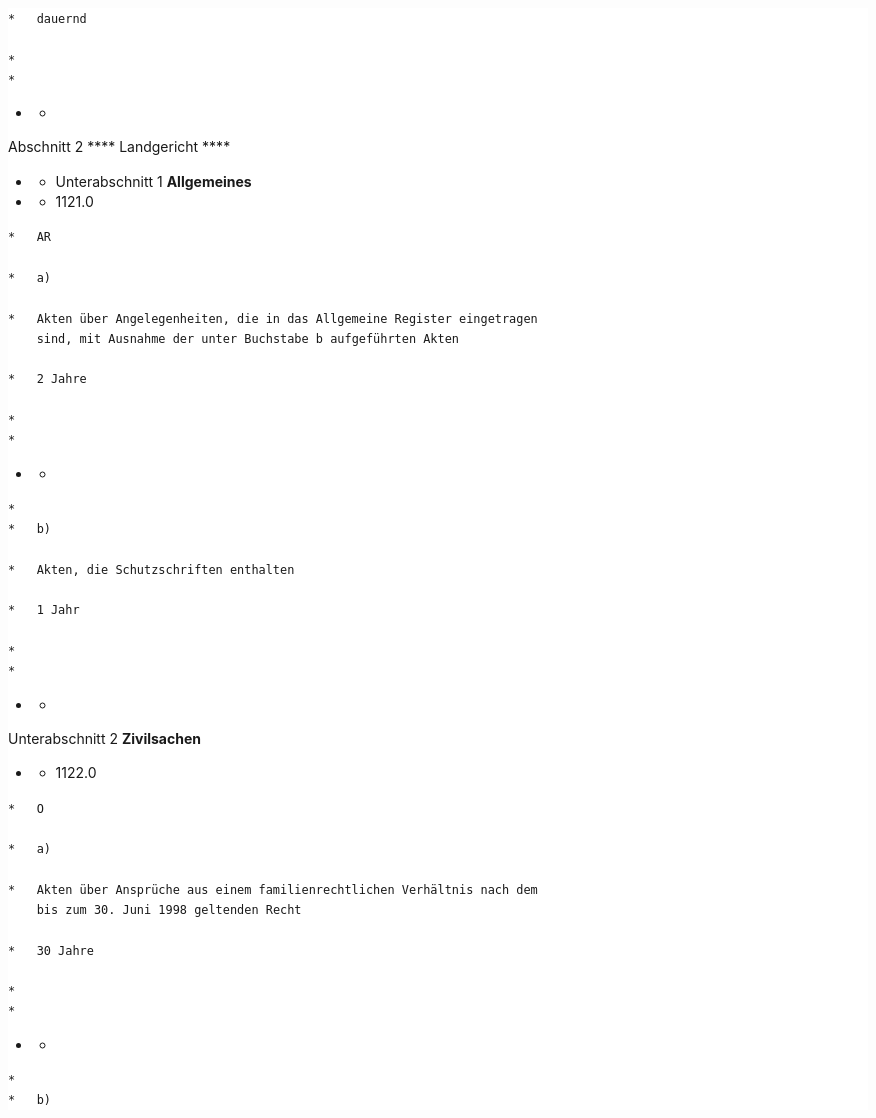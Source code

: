     *   dauernd

    *
    *

*    *
   Abschnitt 2 ****
        Landgericht ****



*    *   Unterabschnitt 1
        **Allgemeines**



*    *   1121.0

    *   AR

    *   a)

    *   Akten über Angelegenheiten, die in das Allgemeine Register eingetragen
        sind, mit Ausnahme der unter Buchstabe b aufgeführten Akten

    *   2 Jahre

    *
    *

*    *
    *
    *   b)

    *   Akten, die Schutzschriften enthalten

    *   1 Jahr

    *
    *

*    *
   Unterabschnitt 2
        **Zivilsachen**



*    *   1122.0

    *   O

    *   a)

    *   Akten über Ansprüche aus einem familienrechtlichen Verhältnis nach dem
        bis zum 30. Juni 1998 geltenden Recht

    *   30 Jahre

    *
    *

*    *
    *
    *   b)
